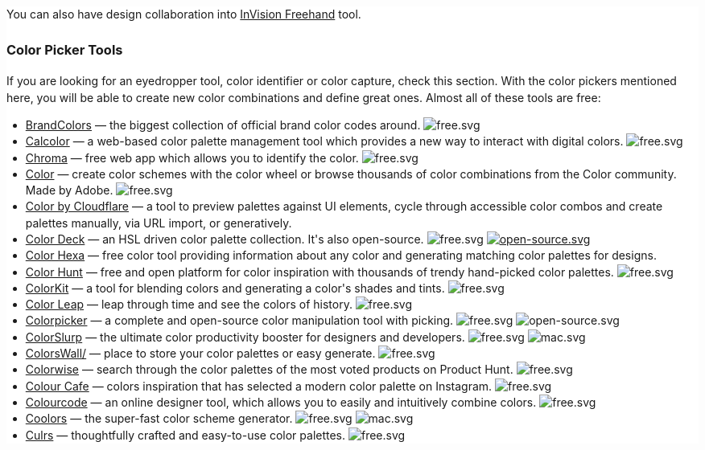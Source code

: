 <div class="banner banner--yellow">

You can also have design collaboration into [InVision Freehand](https://www.invisionapp.com/feature/freehand) tool.

</div>

</article>

<article id="color-picker-tools">

### Color Picker Tools

If you are looking for an eyedropper tool, color identifier or color capture, check this section. With the color pickers mentioned here, you will be able to create new color combinations and define great ones. Almost all of these tools are free:

- [BrandColors](https://brandcolors.net/) — the biggest collection of official brand color codes around. ![free.svg](https://github.com/LisaDziuba/Awesome-Design-Tools/blob/master/Media/free.svg)
- [Calcolor](https://calcolor.co) — a web-based color palette management tool which provides a new way to interact with digital colors. ![free.svg](https://github.com/LisaDziuba/Awesome-Design-Tools/blob/master/Media/free.svg)
- [Chroma](https://chroma.spencerhamm.com/) — free web app which allows you to identify the color. ![free.svg](https://github.com/LisaDziuba/Awesome-Design-Tools/blob/master/Media/free.svg)
- [Color](https://color.adobe.com/explore/?filter=most-popular&time=month) — create color schemes with the color wheel or browse thousands of color combinations from the Color community. Made by Adobe. ![free.svg](https://github.com/LisaDziuba/Awesome-Design-Tools/blob/master/Media/free.svg)
- [Color by Cloudflare](https://cloudflare.design/color/) — a tool to preview palettes against UI elements, cycle through accessible color combos and create palettes manually, via URL import, or generatively.
- [Color Deck](https://color.obscuredetour.com/) — an HSL driven color palette collection. It's also open-source. ![free.svg](https://github.com/LisaDziuba/Awesome-Design-Tools/blob/master/Media/free.svg) [![open-source.svg](https://github.com/LisaDziuba/Awesome-Design-Tools/blob/master/Media/open-source.svg)](https://github.com/obscuredetour/color-deck)
- [Color Hexa](https://www.colorhexa.com/) — free color tool providing information about any color and generating matching color palettes for designs.
- [Color Hunt](https://colorhunt.co/) — free and open platform for color inspiration with thousands of trendy hand-picked color palettes. ![free.svg](https://github.com/LisaDziuba/Awesome-Design-Tools/blob/master/Media/free.svg)
- [ColorKit](https://colorkit.io) — a tool for blending colors and generating a color's shades and tints. ![free.svg](https://github.com/LisaDziuba/Awesome-Design-Tools/blob/master/Media/free.svg)
- [Color Leap](https://colorleap.app) — leap through time and see the colors of history. ![free.svg](https://github.com/LisaDziuba/Awesome-Design-Tools/blob/master/Media/free.svg)
- [Colorpicker](https://colorpicker.crea-th.at/) — a complete and open-source color manipulation tool with picking. ![free.svg](https://github.com/LisaDziuba/Awesome-Design-Tools/blob/master/Media/free.svg) ![open-source.svg](https://github.com/LisaDziuba/Awesome-Design-Tools/blob/master/Media/open-source.svg)
- [ColorSlurp](http://colorslurp.com/) — the ultimate color productivity booster for designers and developers. ![free.svg](https://github.com/LisaDziuba/Awesome-Design-Tools/blob/master/Media/free.svg) ![mac.svg](https://github.com/LisaDziuba/Awesome-Design-Tools/blob/master/Media/mac.svg)
- [ColorsWall/](https://colorswall.com/) — place to store your color palettes or easy generate. ![free.svg](https://github.com/LisaDziuba/Awesome-Design-Tools/blob/master/Media/free.svg)
- [Colorwise](https://www.colorwise.io/) — search through the color palettes of the most voted products on Product Hunt. ![free.svg](https://github.com/LisaDziuba/Awesome-Design-Tools/blob/master/Media/free.svg)
- [Colour Cafe](https://www.instagram.com/colours.cafe/) — colors inspiration that has selected a modern color palette on Instagram. ![free.svg](https://github.com/LisaDziuba/Awesome-Design-Tools/blob/master/Media/free.svg)
- [Colourcode](https://colourco.de/) — an online designer tool, which allows you to easily and intuitively combine colors. ![free.svg](https://github.com/LisaDziuba/Awesome-Design-Tools/blob/master/Media/free.svg)
- [Coolors](https://coolors.co/) — the super-fast color scheme generator. ![free.svg](https://github.com/LisaDziuba/Awesome-Design-Tools/blob/master/Media/free.svg) ![mac.svg](https://github.com/LisaDziuba/Awesome-Design-Tools/blob/master/Media/mac.svg)
- [Culrs](https://culrs.com/#/) — thoughtfully crafted and easy-to-use color palettes. ![free.svg](https://github.com/LisaDziuba/Awesome-Design-Tools/blob/master/Media/free.svg)
